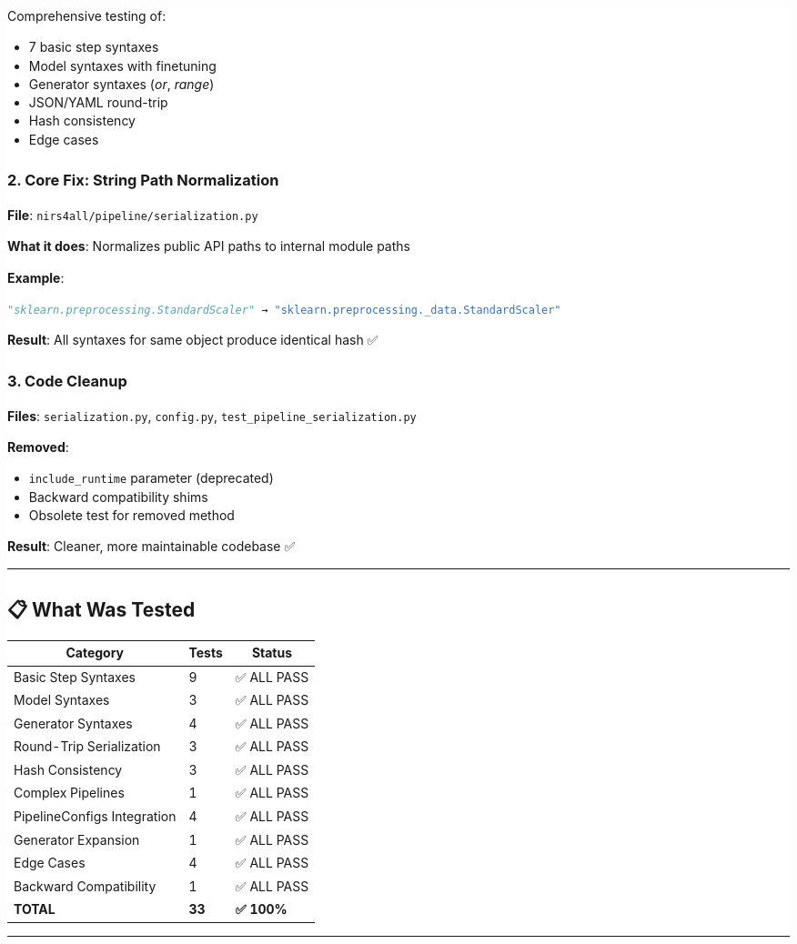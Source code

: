 Comprehensive testing of:
- 7 basic step syntaxes
- Model syntaxes with finetuning
- Generator syntaxes (_or_, _range_)
- JSON/YAML round-trip
- Hash consistency
- Edge cases

### 2. Core Fix: String Path Normalization
**File**: `nirs4all/pipeline/serialization.py`

**What it does**: Normalizes public API paths to internal module paths

**Example**:
```python
"sklearn.preprocessing.StandardScaler" → "sklearn.preprocessing._data.StandardScaler"
```

**Result**: All syntaxes for same object produce identical hash ✅

### 3. Code Cleanup
**Files**: `serialization.py`, `config.py`, `test_pipeline_serialization.py`

**Removed**:
- `include_runtime` parameter (deprecated)
- Backward compatibility shims
- Obsolete test for removed method

**Result**: Cleaner, more maintainable codebase ✅

---

## 📋 What Was Tested

| Category | Tests | Status |
|----------|-------|--------|
| Basic Step Syntaxes | 9 | ✅ ALL PASS |
| Model Syntaxes | 3 | ✅ ALL PASS |
| Generator Syntaxes | 4 | ✅ ALL PASS |
| Round-Trip Serialization | 3 | ✅ ALL PASS |
| Hash Consistency | 3 | ✅ ALL PASS |
| Complex Pipelines | 1 | ✅ ALL PASS |
| PipelineConfigs Integration | 4 | ✅ ALL PASS |
| Generator Expansion | 1 | ✅ ALL PASS |
| Edge Cases | 4 | ✅ ALL PASS |
| Backward Compatibility | 1 | ✅ ALL PASS |
| **TOTAL** | **33** | **✅ 100%** |

---